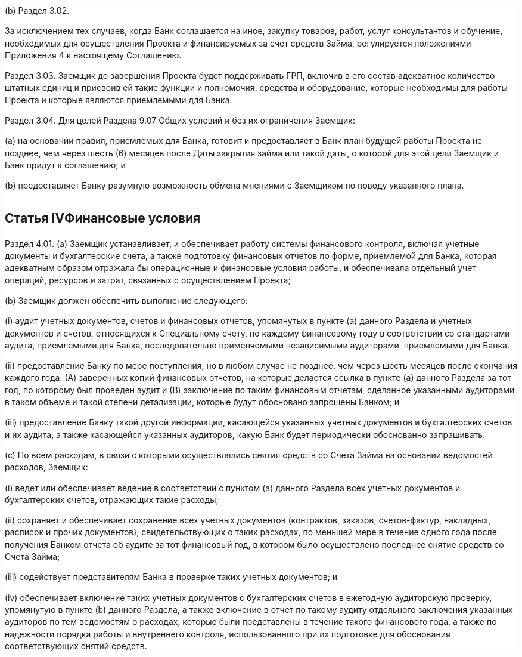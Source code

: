 (b) Раздел 3.02.

За исключением тех случаев, когда Банк соглашается на иное, закупку товаров, работ, услуг консультантов и обучение, необходимых для осуществления Проекта и финансируемых за счет средств Займа, регулируется положениями Приложения 4 к настоящему Соглашению.

Раздел 3.03. Заемщик до завершения Проекта будет поддерживать ГРП, включив в его состав адекватное количество штатных единиц и присвоив ей такие функции и полномочия, средства и оборудование, которые необходимы для работы Проекта и которые являются приемлемыми для Банка.

Раздел 3.04. Для целей Раздела 9.07 Общих условий и без их ограничения Заемщик:

(а) на основании правил, приемлемых для Банка, готовит и предоставляет в Банк план будущей работы Проекта не позднее, чем через шесть (6) месяцев после Даты закрытия займа или такой даты, о которой для этой цели Заемщик и Банк придут к соглашению; и

(b) предоставляет Банку разумную возможность обмена мнениями с Заемщиком по поводу указанного плана.

## Статья IVФинансовые условия

Раздел 4.01. (а) Заемщик устанавливает, и обеспечивает работу системы финансового контроля, включая учетные документы и бухгалтерские счета, а также подготовку финансовых отчетов по форме, приемлемой для Банка, которая адекватным образом отражала бы операционные и финансовые условия работы, и обеспечивала отдельный учет операций, ресурсов и затрат, связанных с осуществлением Проекта;

(b) Заемщик должен обеспечить выполнение следующего:

(i) аудит учетных документов, счетов и финансовых отчетов, упомянутых в пункте (а) данного Раздела и учетных документов и счетов, относящихся к Специальному счету, по каждому финансовому году в соответствии со стандартами аудита, приемлемыми для Банка, последовательно применяемыми независимыми аудиторами, приемлемыми для Банка.

(ii) предоставление Банку по мере поступления, но в любом случае не позднее, чем через шесть месяцев после окончания каждого года: (А) заверенных копий финансовых отчетов, на которые делается ссылка в пункте (а) данного Раздела за тот год, по которому был проведен аудит и (В) заключение по таким финансовым отчетам, сделанное указанными аудиторами в таком объеме и такой степени детализации, которые будут обосновано запрошены Банком; и

(iii) предоставление Банку такой другой информации, касающейся указанных учетных документов и бухгалтерских счетов и их аудита, а также касающейся указанных аудиторов, какую Банк будет периодически обоснованно запрашивать.

(с) По всем расходам, в связи с которыми осуществлялись снятия средств со Счета Займа на основании ведомостей расходов, Заемщик:

(i) ведет или обеспечивает ведение в соответствии с пунктом (а) данного Раздела всех учетных документов и бухгалтерских счетов, отражающих такие расходы;

(ii) сохраняет и обеспечивает сохранение всех учетных документов (контрактов, заказов, счетов-фактур, накладных, расписок и прочих документов), свидетельствующих о таких расходах, по меньшей мере в течение одного года после получения Банком отчета об аудите за тот финансовый год, в котором было осуществлено последнее снятие средств со Счета Займа;

(iii) содействует представителям Банка в проверке таких учетных документов; и

(iv) обеспечивает включение таких учетных документов с бухгалтерских счетов в ежегодную аудиторскую проверку, упомянутую в пункте (b) данного Раздела, а также включение в отчет по такому аудиту отдельного заключения указанных аудиторов по тем ведомостям о расходах, которые были представлены в течение такого финансового года, а также по надежности порядка работы и внутреннего контроля, использованного при их подготовке для обоснования соответствующих снятий средств.
